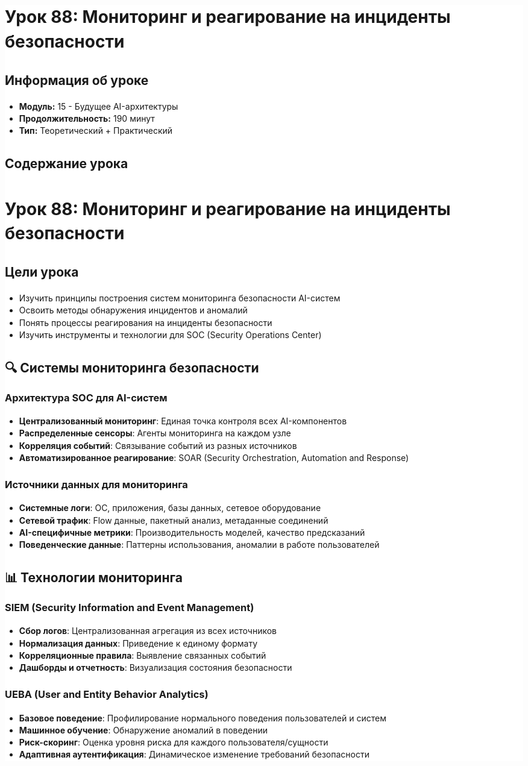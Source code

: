 # Урок 88: Мониторинг и реагирование на инциденты безопасности

## Информация об уроке
- **Модуль:** 15 - Будущее AI-архитектуры
- **Продолжительность:** 190 минут
- **Тип:** Теоретический + Практический

## Содержание урока

# Урок 88: Мониторинг и реагирование на инциденты безопасности

## Цели урока
- Изучить принципы построения систем мониторинга безопасности AI-систем
- Освоить методы обнаружения инцидентов и аномалий
- Понять процессы реагирования на инциденты безопасности
- Изучить инструменты и технологии для SOC (Security Operations Center)

## 🔍 Системы мониторинга безопасности

### Архитектура SOC для AI-систем
- **Централизованный мониторинг**: Единая точка контроля всех AI-компонентов
- **Распределенные сенсоры**: Агенты мониторинга на каждом узле
- **Корреляция событий**: Связывание событий из разных источников
- **Автоматизированное реагирование**: SOAR (Security Orchestration, Automation and Response)

### Источники данных для мониторинга
- **Системные логи**: ОС, приложения, базы данных, сетевое оборудование
- **Сетевой трафик**: Flow данные, пакетный анализ, метаданные соединений
- **AI-специфичные метрики**: Производительность моделей, качество предсказаний
- **Поведенческие данные**: Паттерны использования, аномалии в работе пользователей

## 📊 Технологии мониторинга

### SIEM (Security Information and Event Management)
- **Сбор логов**: Централизованная агрегация из всех источников
- **Нормализация данных**: Приведение к единому формату
- **Корреляционные правила**: Выявление связанных событий
- **Дашборды и отчетность**: Визуализация состояния безопасности

### UEBA (User and Entity Behavior Analytics)
- **Базовое поведение**: Профилирование нормального поведения пользователей и систем
- **Машинное обучение**: Обнаружение аномалий в поведении
- **Риск-скоринг**: Оценка уровня риска для каждого пользователя/сущности
- **Адаптивная аутентификация**: Динамическое изменение требований безопасности
